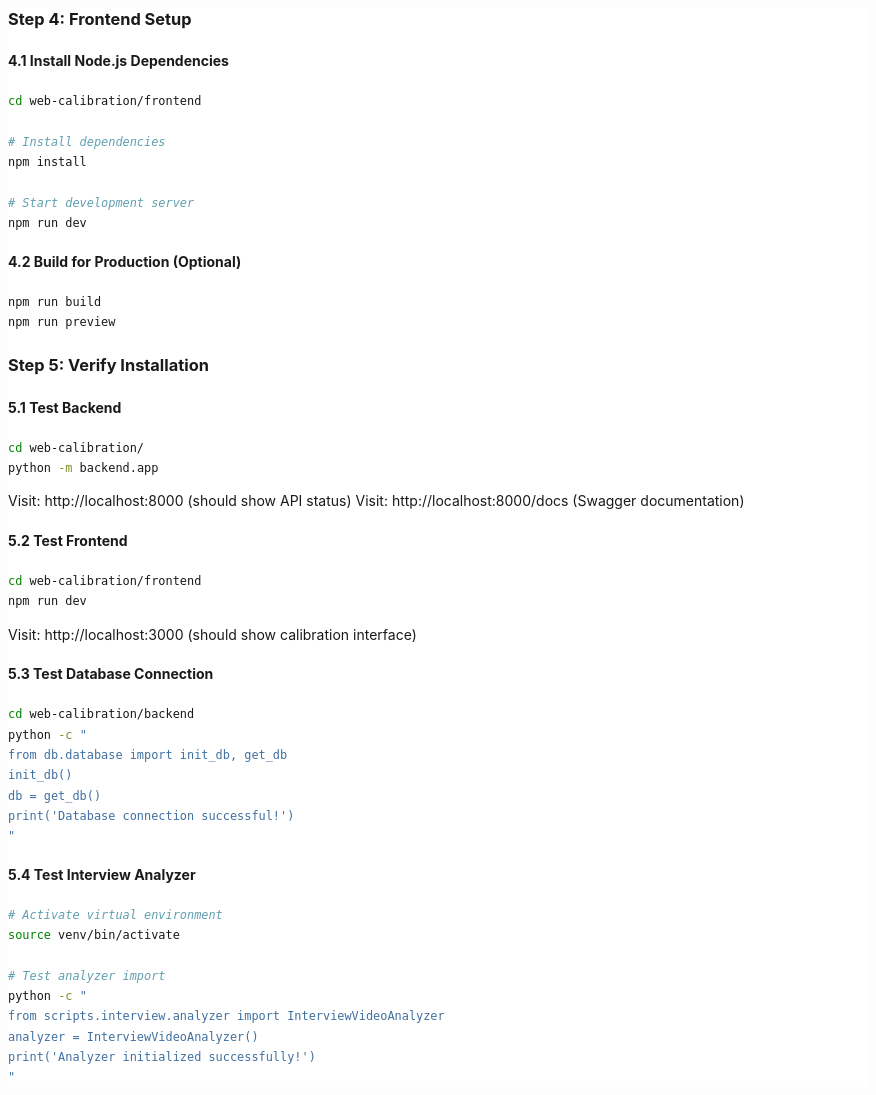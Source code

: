 ### Step 4: Frontend Setup

#### 4.1 Install Node.js Dependencies
```bash
cd web-calibration/frontend

# Install dependencies
npm install

# Start development server
npm run dev
```

#### 4.2 Build for Production (Optional)
```bash
npm run build
npm run preview
```

### Step 5: Verify Installation

#### 5.1 Test Backend
```bash
cd web-calibration/
python -m backend.app
```

Visit: http://localhost:8000 (should show API status)
Visit: http://localhost:8000/docs (Swagger documentation)

#### 5.2 Test Frontend
```bash
cd web-calibration/frontend
npm run dev
```

Visit: http://localhost:3000 (should show calibration interface)

#### 5.3 Test Database Connection
```bash
cd web-calibration/backend
python -c "
from db.database import init_db, get_db
init_db()
db = get_db()
print('Database connection successful!')
"
```

#### 5.4 Test Interview Analyzer
```bash
# Activate virtual environment
source venv/bin/activate

# Test analyzer import
python -c "
from scripts.interview.analyzer import InterviewVideoAnalyzer
analyzer = InterviewVideoAnalyzer()
print('Analyzer initialized successfully!')
"
```
